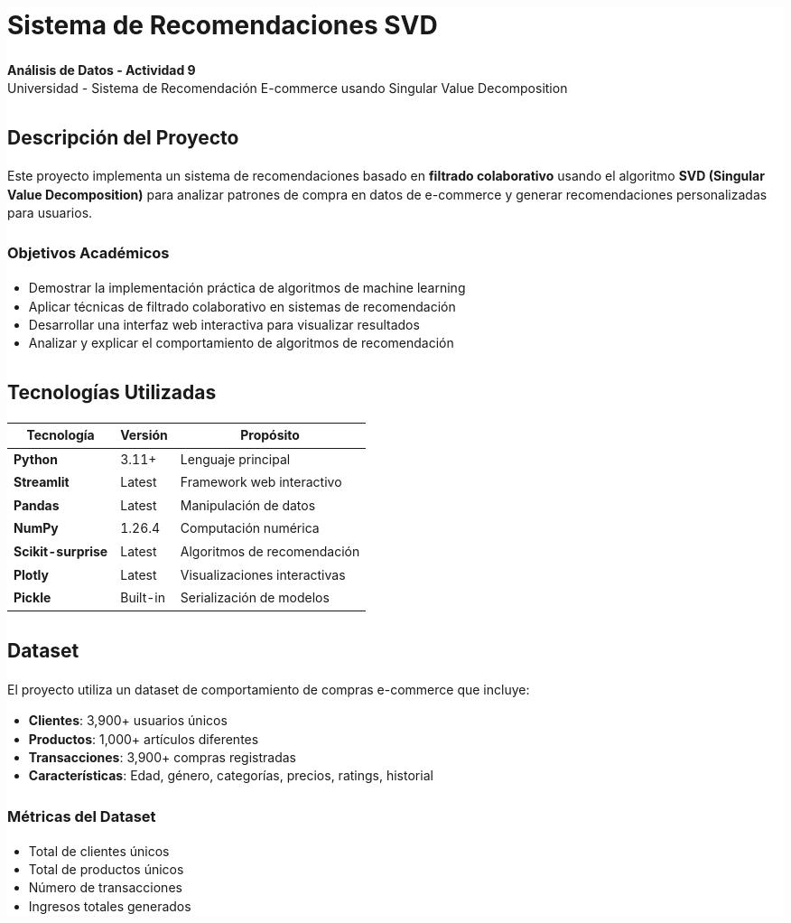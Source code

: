 # Sistema de Recomendaciones SVD

**Análisis de Datos - Actividad 9**  
Universidad - Sistema de Recomendación E-commerce usando Singular Value Decomposition

## Descripción del Proyecto

Este proyecto implementa un sistema de recomendaciones basado en **filtrado colaborativo** usando el algoritmo **SVD (Singular Value Decomposition)** para analizar patrones de compra en datos de e-commerce y generar recomendaciones personalizadas para usuarios.

### Objetivos Académicos

- Demostrar la implementación práctica de algoritmos de machine learning
- Aplicar técnicas de filtrado colaborativo en sistemas de recomendación
- Desarrollar una interfaz web interactiva para visualizar resultados
- Analizar y explicar el comportamiento de algoritmos de recomendación

## Tecnologías Utilizadas

| Tecnología          | Versión  | Propósito                    |
| ------------------- | -------- | ---------------------------- |
| **Python**          | 3.11+    | Lenguaje principal           |
| **Streamlit**       | Latest   | Framework web interactivo    |
| **Pandas**          | Latest   | Manipulación de datos        |
| **NumPy**           | 1.26.4   | Computación numérica         |
| **Scikit-surprise** | Latest   | Algoritmos de recomendación  |
| **Plotly**          | Latest   | Visualizaciones interactivas |
| **Pickle**          | Built-in | Serialización de modelos     |

## Dataset

El proyecto utiliza un dataset de comportamiento de compras e-commerce que incluye:

- **Clientes**: 3,900+ usuarios únicos
- **Productos**: 1,000+ artículos diferentes
- **Transacciones**: 3,900+ compras registradas
- **Características**: Edad, género, categorías, precios, ratings, historial

### Métricas del Dataset

- Total de clientes únicos
- Total de productos únicos
- Número de transacciones
- Ingresos totales generados
